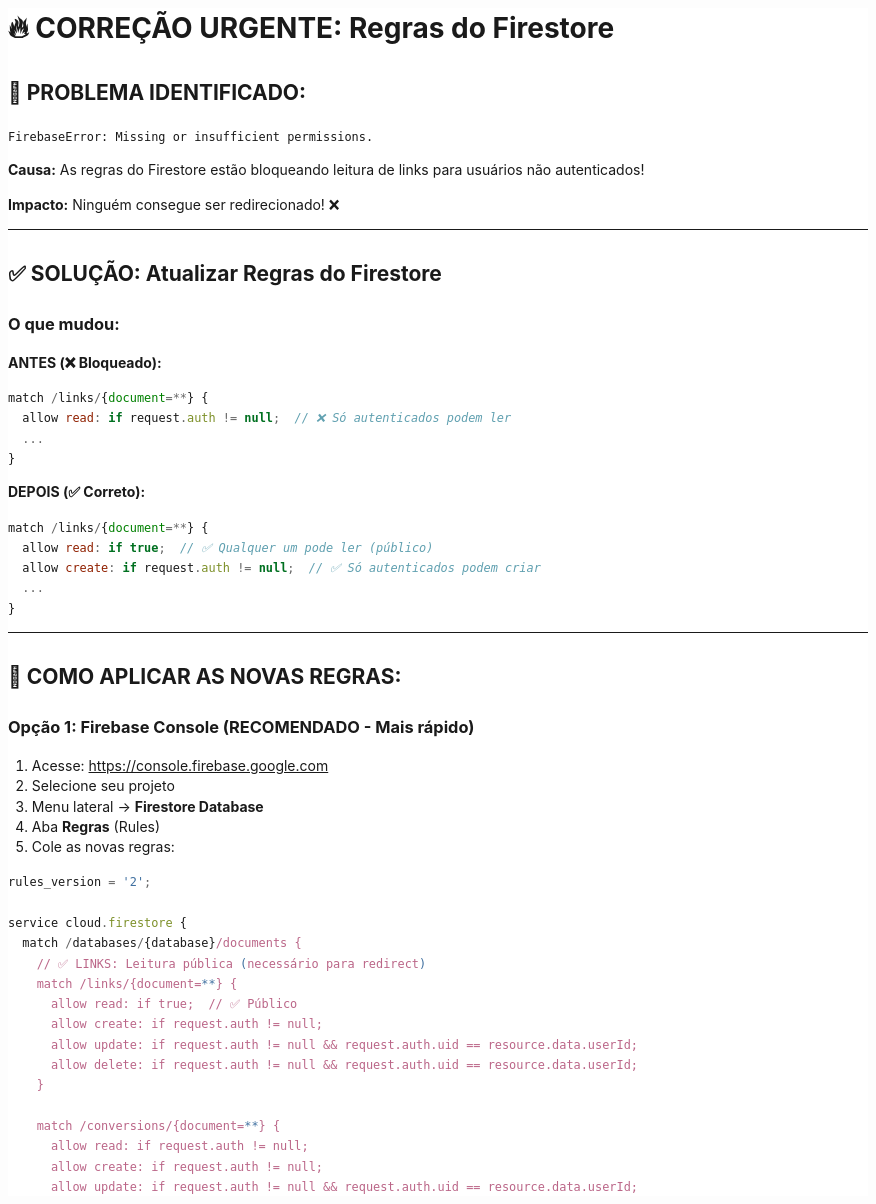 # 🔥 CORREÇÃO URGENTE: Regras do Firestore

## 🚨 PROBLEMA IDENTIFICADO:

```
FirebaseError: Missing or insufficient permissions.
```

**Causa:** As regras do Firestore estão bloqueando leitura de links para usuários não autenticados!

**Impacto:** Ninguém consegue ser redirecionado! ❌

---

## ✅ SOLUÇÃO: Atualizar Regras do Firestore

### **O que mudou:**

**ANTES (❌ Bloqueado):**
```javascript
match /links/{document=**} {
  allow read: if request.auth != null;  // ❌ Só autenticados podem ler
  ...
}
```

**DEPOIS (✅ Correto):**
```javascript
match /links/{document=**} {
  allow read: if true;  // ✅ Qualquer um pode ler (público)
  allow create: if request.auth != null;  // ✅ Só autenticados podem criar
  ...
}
```

---

## 🚀 COMO APLICAR AS NOVAS REGRAS:

### **Opção 1: Firebase Console (RECOMENDADO - Mais rápido)**

1. Acesse: https://console.firebase.google.com
2. Selecione seu projeto
3. Menu lateral → **Firestore Database**
4. Aba **Regras** (Rules)
5. Cole as novas regras:

```javascript
rules_version = '2';

service cloud.firestore {
  match /databases/{database}/documents {
    // ✅ LINKS: Leitura pública (necessário para redirect)
    match /links/{document=**} {
      allow read: if true;  // ✅ Público
      allow create: if request.auth != null;
      allow update: if request.auth != null && request.auth.uid == resource.data.userId;
      allow delete: if request.auth != null && request.auth.uid == resource.data.userId;
    }

    match /conversions/{document=**} {
      allow read: if request.auth != null;
      allow create: if request.auth != null;
      allow update: if request.auth != null && request.auth.uid == resource.data.userId;
```